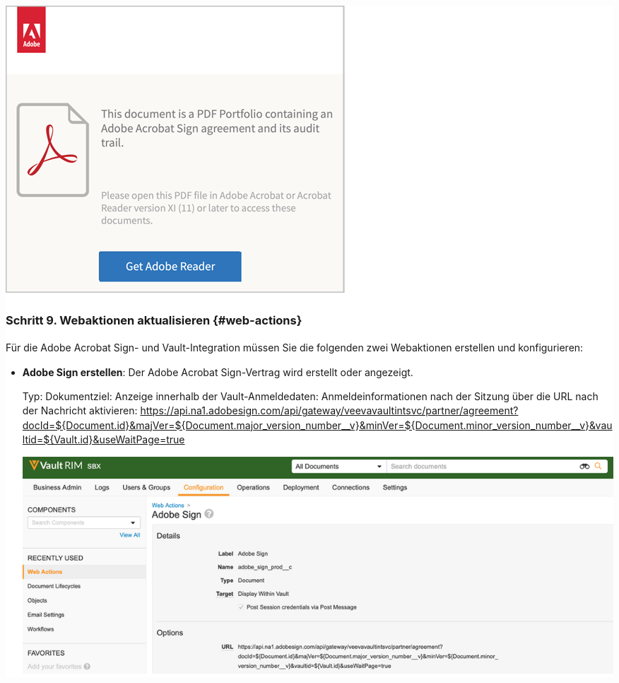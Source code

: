 ![Bild](images/audit-trail-rendition-setup-4.png)

### Schritt 9. Webaktionen aktualisieren {#web-actions}

Für die Adobe Acrobat Sign- und Vault-Integration müssen Sie die folgenden zwei Webaktionen erstellen und konfigurieren:

* **Adobe Sign erstellen**: Der Adobe Acrobat Sign-Vertrag wird erstellt oder angezeigt.

   Typ: Dokumentziel: Anzeige innerhalb der Vault-Anmeldedaten: Anmeldeinformationen nach der Sitzung über die URL nach der Nachricht aktivieren: <https://api.na1.adobesign.com/api/gateway/veevavaultintsvc/partner/agreement?docId=${Document.id}&majVer=${Document.major_version_number__v}&minVer=${Document.minor_version_number__v}&vaultid=${Vault.id}&useWaitPage=true>

   ![Bild von Adobe Sign erstellen](images/create-adobe-sign.png)
